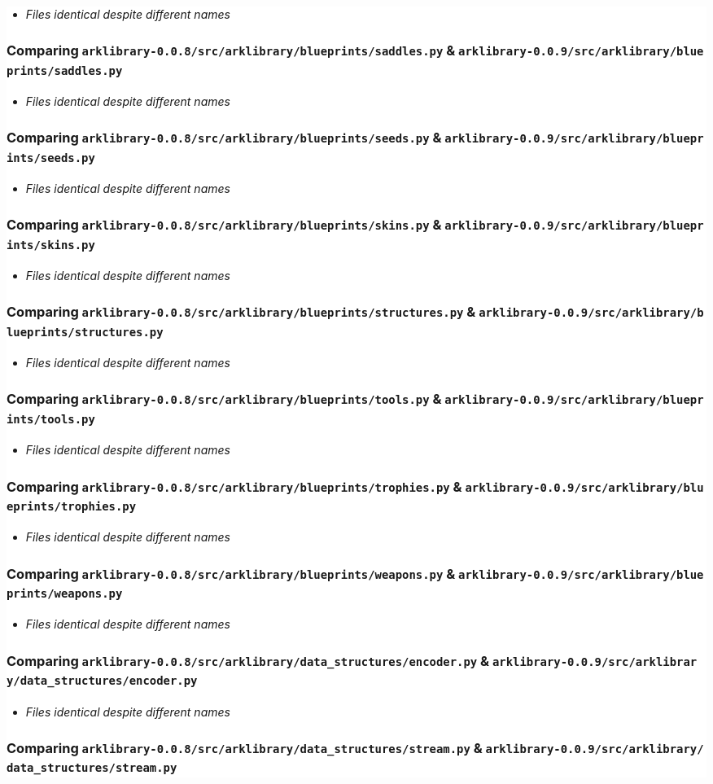  * *Files identical despite different names*

### Comparing `arklibrary-0.0.8/src/arklibrary/blueprints/saddles.py` & `arklibrary-0.0.9/src/arklibrary/blueprints/saddles.py`

 * *Files identical despite different names*

### Comparing `arklibrary-0.0.8/src/arklibrary/blueprints/seeds.py` & `arklibrary-0.0.9/src/arklibrary/blueprints/seeds.py`

 * *Files identical despite different names*

### Comparing `arklibrary-0.0.8/src/arklibrary/blueprints/skins.py` & `arklibrary-0.0.9/src/arklibrary/blueprints/skins.py`

 * *Files identical despite different names*

### Comparing `arklibrary-0.0.8/src/arklibrary/blueprints/structures.py` & `arklibrary-0.0.9/src/arklibrary/blueprints/structures.py`

 * *Files identical despite different names*

### Comparing `arklibrary-0.0.8/src/arklibrary/blueprints/tools.py` & `arklibrary-0.0.9/src/arklibrary/blueprints/tools.py`

 * *Files identical despite different names*

### Comparing `arklibrary-0.0.8/src/arklibrary/blueprints/trophies.py` & `arklibrary-0.0.9/src/arklibrary/blueprints/trophies.py`

 * *Files identical despite different names*

### Comparing `arklibrary-0.0.8/src/arklibrary/blueprints/weapons.py` & `arklibrary-0.0.9/src/arklibrary/blueprints/weapons.py`

 * *Files identical despite different names*

### Comparing `arklibrary-0.0.8/src/arklibrary/data_structures/encoder.py` & `arklibrary-0.0.9/src/arklibrary/data_structures/encoder.py`

 * *Files identical despite different names*

### Comparing `arklibrary-0.0.8/src/arklibrary/data_structures/stream.py` & `arklibrary-0.0.9/src/arklibrary/data_structures/stream.py`
